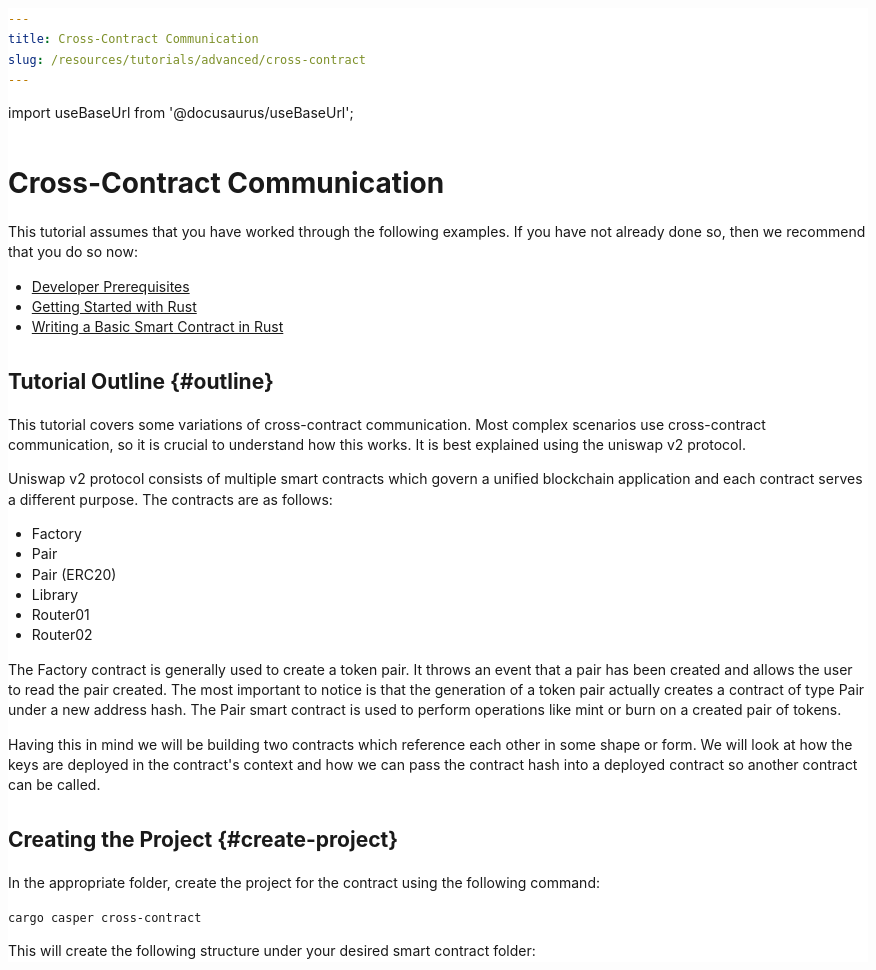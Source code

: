 ```yaml
---
title: Cross-Contract Communication
slug: /resources/tutorials/advanced/cross-contract
---
```


import useBaseUrl from '@docusaurus/useBaseUrl';

# Cross-Contract Communication

This tutorial assumes that you have worked through the following examples. If you have not already done so, then we recommend that you do so now:
- [Developer Prerequisites](../../developers/prerequisites.md)
- [Getting Started with Rust](../../developers/writing-onchain-code/getting-started.md)
- [Writing a Basic Smart Contract in Rust](../../developers/writing-onchain-code/simple-contract.md)

## Tutorial Outline {#outline}

This tutorial covers some variations of cross-contract communication. Most complex scenarios use cross-contract communication, so it is crucial to understand how this works. It is best explained using the uniswap v2 protocol.

Uniswap v2 protocol consists of multiple smart contracts which govern a unified blockchain application and each contract serves a different purpose.
The contracts are as follows:
- Factory
- Pair
- Pair (ERC20)
- Library
- Router01
- Router02

The Factory contract is generally used to create a token pair. It throws an event that a pair has been created and allows the user to read the pair created. The most important to notice is that the generation of a token pair actually creates a contract of type Pair under a new address hash.
The Pair smart contract is used to perform operations like mint or burn on a created pair of tokens.

Having this in mind we will be building two contracts which reference each other in some shape or form. We will look at how the keys are deployed in the contract's context and how we can pass the contract hash into a deployed contract so another contract can be called.

## Creating the Project {#create-project}

In the appropriate folder, create the project for the contract using the following command:

```bash
cargo casper cross-contract
```

This will create the following structure under your desired smart contract folder:
